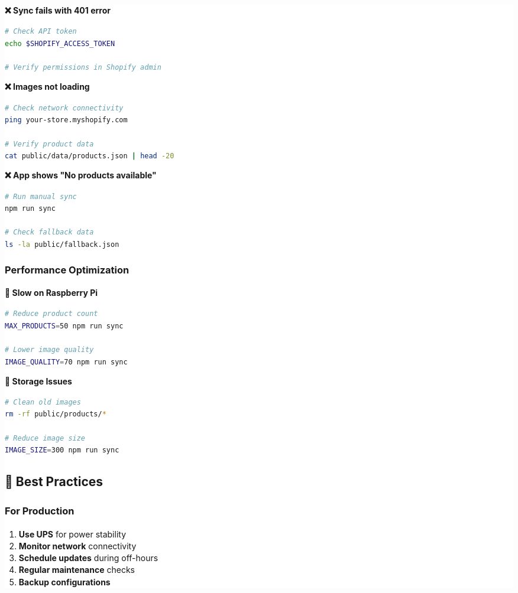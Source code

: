 **❌ Sync fails with 401 error**
```bash
# Check API token
echo $SHOPIFY_ACCESS_TOKEN

# Verify permissions in Shopify admin
```

**❌ Images not loading**
```bash
# Check network connectivity
ping your-store.myshopify.com

# Verify product data
cat public/data/products.json | head -20
```

**❌ App shows "No products available"**
```bash
# Run manual sync
npm run sync

# Check fallback data
ls -la public/fallback.json
```

### Performance Optimization

**🐌 Slow on Raspberry Pi**
```bash
# Reduce product count
MAX_PRODUCTS=50 npm run sync

# Lower image quality
IMAGE_QUALITY=70 npm run sync
```

**💾 Storage Issues**
```bash
# Clean old images
rm -rf public/products/*

# Reduce image size
IMAGE_SIZE=300 npm run sync
```

## 🎯 Best Practices

### For Production

1. **Use UPS** for power stability
2. **Monitor network** connectivity
3. **Schedule updates** during off-hours
4. **Regular maintenance** checks
5. **Backup configurations**
